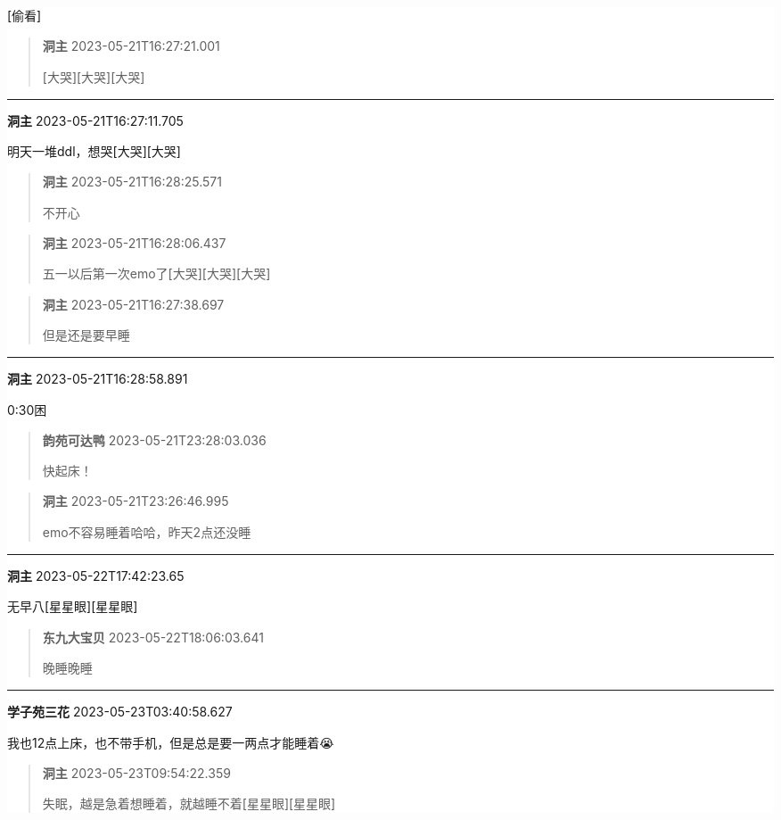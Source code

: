 [偷看]

> **洞主** 2023-05-21T16:27:21.001
> 
> [大哭][大哭][大哭]


---

**洞主** 2023-05-21T16:27:11.705

明天一堆ddl，想哭[大哭][大哭]

> **洞主** 2023-05-21T16:28:25.571
> 
> 不开心


> **洞主** 2023-05-21T16:28:06.437
> 
> 五一以后第一次emo了[大哭][大哭][大哭]


> **洞主** 2023-05-21T16:27:38.697
> 
> 但是还是要早睡


---

**洞主** 2023-05-21T16:28:58.891

0:30困

> **韵苑可达鸭** 2023-05-21T23:28:03.036
> 
> 快起床！


> **洞主** 2023-05-21T23:26:46.995
> 
> emo不容易睡着哈哈，昨天2点还没睡


---

**洞主** 2023-05-22T17:42:23.65

无早八[星星眼][星星眼]

> **东九大宝贝** 2023-05-22T18:06:03.641
> 
> 晚睡晚睡


---

**学子苑三花** 2023-05-23T03:40:58.627

我也12点上床，也不带手机，但是总是要一两点才能睡着😭

> **洞主** 2023-05-23T09:54:22.359
> 
> 失眠，越是急着想睡着，就越睡不着[星星眼][星星眼]
